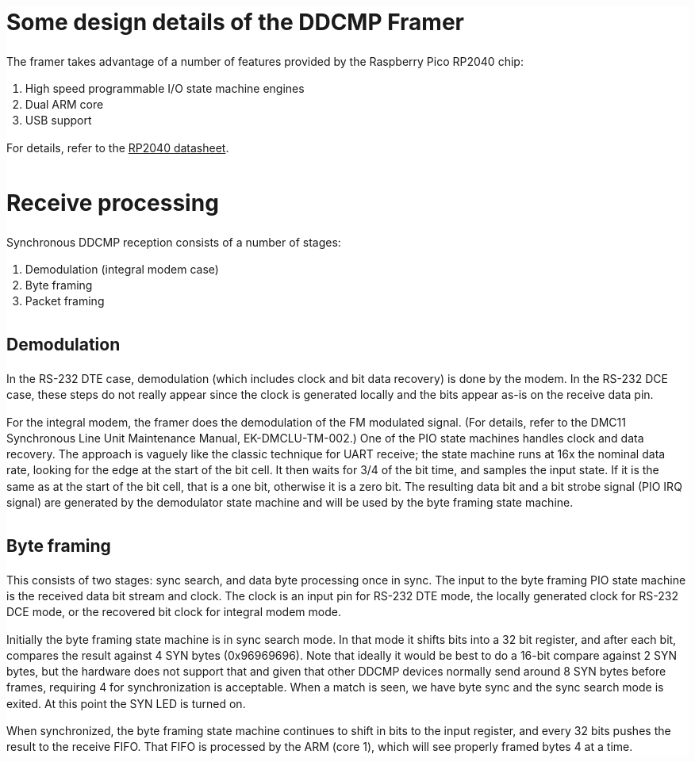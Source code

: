 # Some design details of the DDCMP Framer

The framer takes advantage of a number of features provided by the Raspberry Pico RP2040 chip:

1. High speed programmable I/O state machine engines
2. Dual ARM core
3. USB support

For details, refer to the [RP2040 datasheet](https://datasheets.raspberrypi.org/rp2040/rp2040-datasheet.pdf "Data sheet").

# Receive processing

Synchronous DDCMP reception consists of a number of stages:

1. Demodulation (integral modem case)
2. Byte framing
3. Packet framing

## Demodulation

In the RS-232 DTE case, demodulation (which includes clock and bit data recovery) is done by the modem.  In the RS-232 DCE case, these steps do not really appear since the clock is generated locally and the bits appear as-is on the receive data pin.

For the integral modem, the framer does the demodulation of the FM modulated signal.  (For details, refer to the DMC11 Synchronous Line Unit Maintenance Manual, EK-DMCLU-TM-002.)   One of the PIO state machines handles clock and data recovery.  The approach is vaguely like the classic technique for UART receive; the state machine runs at 16x the nominal data rate, looking for the edge at the start of the bit cell.  It then waits for 3/4 of the bit time, and samples the input state.  If it is the same as at the start of the bit cell, that is a one bit, otherwise it is a zero bit.  The resulting data bit and a bit strobe signal (PIO IRQ signal) are generated by the demodulator state machine and will be used by the byte framing state machine.

## Byte framing

This consists of two stages: sync search, and data byte processing once in sync.  The input to the byte framing PIO state machine is the received data bit stream and clock.  The clock is an input pin for RS-232 DTE mode, the locally generated clock for RS-232 DCE mode, or the recovered bit clock for integral modem mode.

Initially the byte framing state machine is in sync search mode.  In that mode it shifts bits into a 32 bit register, and after each bit, compares the result against 4 SYN bytes (0x96969696).  Note that ideally it would be best to do a 16-bit compare against 2 SYN bytes, but the hardware does not support that and given that other DDCMP devices normally send around 8 SYN bytes before frames, requiring 4 for synchronization is acceptable.  When a match is seen, we have byte sync and the sync search mode is exited.  At this point the SYN LED is turned on.

When synchronized, the byte framing state machine continues to shift in bits to the input register, and every 32 bits pushes the result to the receive FIFO.  That FIFO is processed by the ARM (core 1), which will see properly framed bytes 4 at a time.
